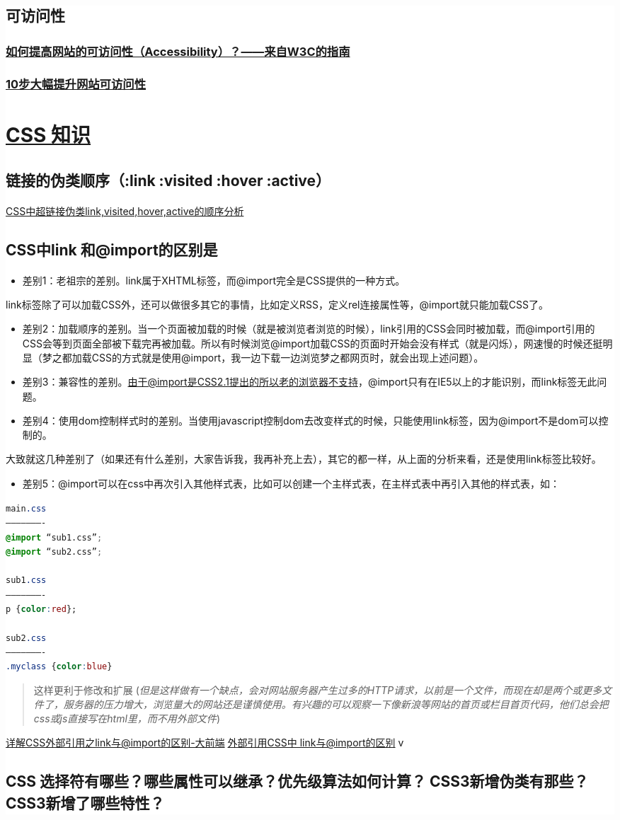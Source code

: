 ## 可访问性
### [如何提高网站的可访问性（Accessibility）？——来自W3C的指南](https://zhuanlan.zhihu.com/p/23873058)
### [10步大幅提升网站可访问性](http://isux.tencent.com/ten-steps-enhance-web-accessibility.html)

# [CSS 知识](https://developer.mozilla.org/en-US/docs/Web/CSS/Reference)
## 链接的伪类顺序（:link :visited :hover :active）
[CSS中超链接伪类link,visited,hover,active的顺序分析](http://www.dengzhr.com/frontend/css/344)
## CSS中link 和@import的区别是
- 差别1：老祖宗的差别。link属于XHTML标签，而@import完全是CSS提供的一种方式。

link标签除了可以加载CSS外，还可以做很多其它的事情，比如定义RSS，定义rel连接属性等，@import就只能加载CSS了。

- 差别2：加载顺序的差别。当一个页面被加载的时候（就是被浏览者浏览的时候），link引用的CSS会同时被加载，而@import引用的CSS会等到页面全部被下载完再被加载。所以有时候浏览@import加载CSS的页面时开始会没有样式（就是闪烁），网速慢的时候还挺明显（梦之都加载CSS的方式就是使用@import，我一边下载一边浏览梦之都网页时，就会出现上述问题）。

- 差别3：兼容性的差别。由于@import是CSS2.1提出的所以老的浏览器不支持，@import只有在IE5以上的才能识别，而link标签无此问题。

- 差别4：使用dom控制样式时的差别。当使用javascript控制dom去改变样式的时候，只能使用link标签，因为@import不是dom可以控制的。

大致就这几种差别了（如果还有什么差别，大家告诉我，我再补充上去），其它的都一样，从上面的分析来看，还是使用link标签比较好。

- 差别5：@import可以在css中再次引入其他样式表，比如可以创建一个主样式表，在主样式表中再引入其他的样式表，如：

```css
main.css
———————-
@import “sub1.css”;
@import “sub2.css”;

sub1.css
———————-
p {color:red};

sub2.css
———————-
.myclass {color:blue}

```
> 这样更利于修改和扩展
(*但是这样做有一个缺点，会对网站服务器产生过多的HTTP请求，以前是一个文件，而现在却是两个或更多文件了，服务器的压力增大，浏览量大的网站还是谨慎使用。有兴趣的可以观察一下像新浪等网站的首页或栏目首页代码，他们总会把css或js直接写在html里，而不用外部文件*)

[详解CSS外部引用之link与@import的区别-大前端](http://www.daqianduan.com/2417.html)
[外部引用CSS中 link与@import的区别](http://www.dreamdu.com/blog/2007/05/11/css_link_import/) v
## CSS 选择符有哪些？哪些属性可以继承？优先级算法如何计算？ CSS3新增伪类有那些？CSS3新增了哪些特性？
